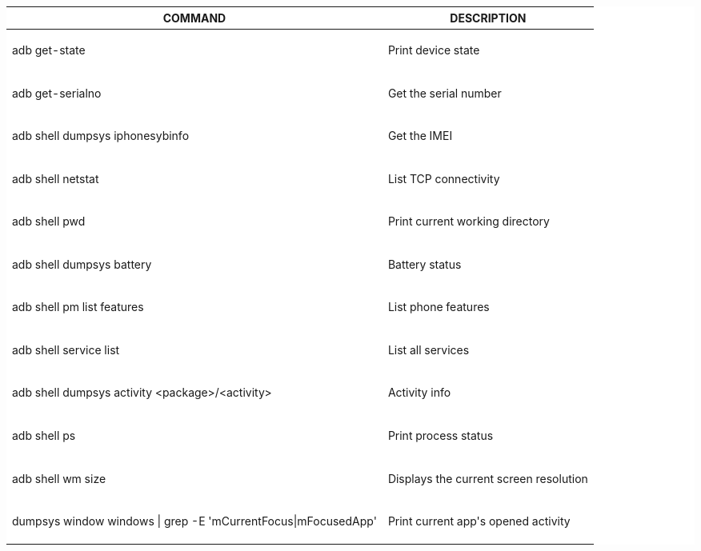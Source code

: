 <div class="mobile-side-scroller">
  <table>
    <thead>
      <tr>
        <th>COMMAND</th>
        <th>DESCRIPTION</th>
      </tr>
    </thead>
    <tbody>
      <tr>
        <td><p>adb get-state</p></td>
        <td><p>Print device state</p></td>
      </tr>
      <tr>
        <td><p>adb get-serialno</p></td>
        <td><p>Get the serial number</p></td>
      </tr>
      <tr>
        <td><p>adb shell dumpsys iphonesybinfo</p></td>
        <td><p>Get the IMEI</p></td>
      </tr>
      <tr>
        <td><p>adb shell netstat</p></td>
        <td><p>List TCP connectivity</p></td>
      </tr>
      <tr>
        <td><p>adb shell pwd</p></td>
        <td><p>Print current working directory</p></td>
      </tr>
      <tr>
        <td><p>adb shell dumpsys battery</p></td>
        <td><p>Battery status</p></td>
      </tr>
      <tr>
        <td><p>adb shell pm list features</p></td>
        <td><p>List phone features</p></td>
      </tr>
      <tr>
        <td><p>adb shell service list</p></td>
        <td><p>List all services</p></td>
      </tr>
      <tr>
        <td><p>adb shell dumpsys activity &lt;package&gt;/&lt;activity&gt;</p></td>
        <td><p>Activity info</p></td>
      </tr>
      <tr>
        <td><p>adb shell ps</p></td>
        <td><p>Print process status</p></td>
      </tr>
      <tr>
        <td><p>adb shell wm size</p></td>
        <td><p>Displays the current screen resolution</p></td>
      </tr>
      <tr>
        <td><p>dumpsys window windows | grep -E 'mCurrentFocus|mFocusedApp'</p></td>
        <td><p>Print current app's opened activity</p></td>
      </tr>
    </tbody>
  </table>
</div>
